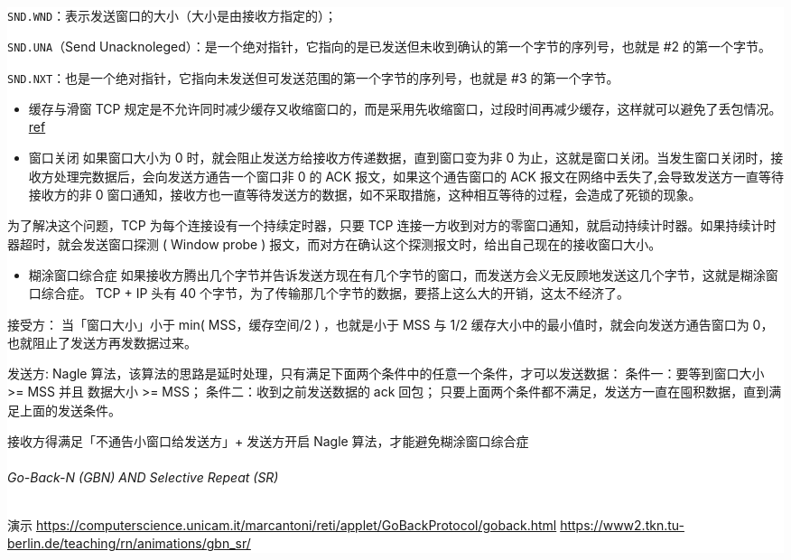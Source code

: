 `SND.WND`：表示发送窗口的大小（大小是由接收方指定的）；

`SND.UNA`（Send Unacknoleged）：是一个绝对指针，它指向的是已发送但未收到确认的第一个字节的序列号，也就是 #2 的第一个字节。

`SND.NXT`：也是一个绝对指针，它指向未发送但可发送范围的第一个字节的序列号，也就是 #3 的第一个字节。

- 缓存与滑窗
TCP 规定是不允许同时减少缓存又收缩窗口的，而是采用先收缩窗口，过段时间再减少缓存，这样就可以避免了丢包情况。
[ref](https://www.xiaolincoding.com/network/3_tcp/tcp_feature.html#%E6%93%8D%E4%BD%9C%E7%B3%BB%E7%BB%9F%E7%BC%93%E5%86%B2%E5%8C%BA%E4%B8%8E%E6%BB%91%E5%8A%A8%E7%AA%97%E5%8F%A3%E7%9A%84%E5%85%B3%E7%B3%BB)

- 窗口关闭
如果窗口大小为 0 时，就会阻止发送方给接收方传递数据，直到窗口变为非 0 为止，这就是窗口关闭。当发生窗口关闭时，接收方处理完数据后，会向发送方通告一个窗口非 0 的 ACK 报文，如果这个通告窗口的 ACK 报文在网络中丢失了,会导致发送方一直等待接收方的非 0 窗口通知，接收方也一直等待发送方的数据，如不采取措施，这种相互等待的过程，会造成了死锁的现象。

为了解决这个问题，TCP 为每个连接设有一个持续定时器，只要 TCP 连接一方收到对方的零窗口通知，就启动持续计时器。如果持续计时器超时，就会发送窗口探测 ( Window probe ) 报文，而对方在确认这个探测报文时，给出自己现在的接收窗口大小。

- 糊涂窗口综合症
如果接收方腾出几个字节并告诉发送方现在有几个字节的窗口，而发送方会义无反顾地发送这几个字节，这就是糊涂窗口综合症。 TCP + IP 头有 40 个字节，为了传输那几个字节的数据，要搭上这么大的开销，这太不经济了。

接受方：
当「窗口大小」小于 min( MSS，缓存空间/2 ) ，也就是小于 MSS 与 1/2 缓存大小中的最小值时，就会向发送方通告窗口为 0，也就阻止了发送方再发数据过来。

发送方:
Nagle 算法，该算法的思路是延时处理，只有满足下面两个条件中的任意一个条件，才可以发送数据：
条件一：要等到窗口大小 >= MSS 并且 数据大小 >= MSS；
条件二：收到之前发送数据的 ack 回包；
只要上面两个条件都不满足，发送方一直在囤积数据，直到满足上面的发送条件。

接收方得满足「不通告小窗口给发送方」+ 发送方开启 Nagle 算法，才能避免糊涂窗口综合症

###### Go-Back-N (GBN) AND Selective Repeat (SR)
演示
https://computerscience.unicam.it/marcantoni/reti/applet/GoBackProtocol/goback.html
https://www2.tkn.tu-berlin.de/teaching/rn/animations/gbn_sr/
